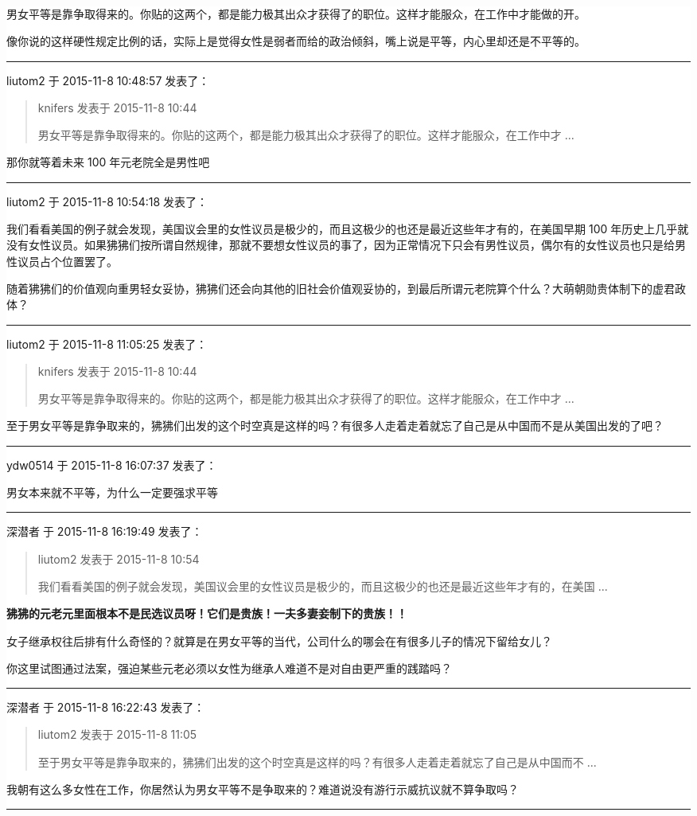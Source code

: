 男女平等是靠争取得来的。你贴的这两个，都是能力极其出众才获得了的职位。这样才能服众，在工作中才能做的开。

像你说的这样硬性规定比例的话，实际上是觉得女性是弱者而给的政治倾斜，嘴上说是平等，内心里却还是不平等的。

---

liutom2 于 2015-11-8 10:48:57 发表了：

> knifers 发表于 2015-11-8 10:44
>
> 男女平等是靠争取得来的。你贴的这两个，都是能力极其出众才获得了的职位。这样才能服众，在工作中才 ...

那你就等着未来 100 年元老院全是男性吧

---

liutom2 于 2015-11-8 10:54:18 发表了：

我们看看美国的例子就会发现，美国议会里的女性议员是极少的，而且这极少的也还是最近这些年才有的，在美国早期 100 年历史上几乎就没有女性议员。如果狒狒们按所谓自然规律，那就不要想女性议员的事了，因为正常情况下只会有男性议员，偶尔有的女性议员也只是给男性议员占个位置罢了。

随着狒狒们的价值观向重男轻女妥协，狒狒们还会向其他的旧社会价值观妥协的，到最后所谓元老院算个什么？大萌朝勋贵体制下的虚君政体？

---

liutom2 于 2015-11-8 11:05:25 发表了：

> knifers 发表于 2015-11-8 10:44
>
> 男女平等是靠争取得来的。你贴的这两个，都是能力极其出众才获得了的职位。这样才能服众，在工作中才 ...

至于男女平等是靠争取来的，狒狒们出发的这个时空真是这样的吗？有很多人走着走着就忘了自己是从中国而不是从美国出发的了吧？

---

ydw0514 于 2015-11-8 16:07:37 发表了：

男女本来就不平等，为什么一定要强求平等

---

深潜者 于 2015-11-8 16:19:49 发表了：

> liutom2 发表于 2015-11-8 10:54
>
> 我们看看美国的例子就会发现，美国议会里的女性议员是极少的，而且这极少的也还是最近这些年才有的，在美国 ...

**狒狒的元老元里面根本不是民选议员呀！它们是贵族！一夫多妻妾制下的贵族！！**

女子继承权往后排有什么奇怪的？就算是在男女平等的当代，公司什么的哪会在有很多儿子的情况下留给女儿？

你这里试图通过法案，强迫某些元老必须以女性为继承人难道不是对自由更严重的践踏吗？

---

深潜者 于 2015-11-8 16:22:43 发表了：

> liutom2 发表于 2015-11-8 11:05
>
> 至于男女平等是靠争取来的，狒狒们出发的这个时空真是这样的吗？有很多人走着走着就忘了自己是从中国而不 ...

我朝有这么多女性在工作，你居然认为男女平等不是争取来的？难道说没有游行示威抗议就不算争取吗？

---